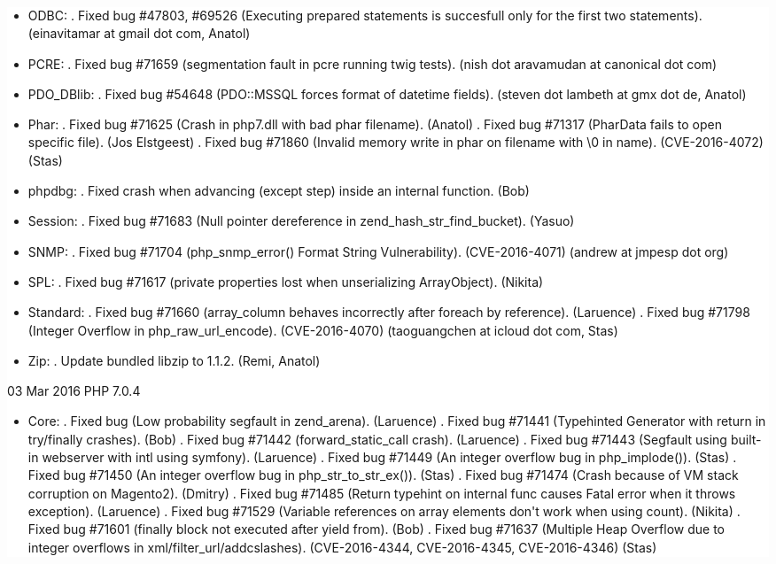 - ODBC:
  . Fixed bug #47803, #69526 (Executing prepared statements is succesfull only
    for the first two statements). (einavitamar at gmail dot com, Anatol)

- PCRE:
  . Fixed bug #71659 (segmentation fault in pcre running twig tests).
    (nish dot aravamudan at canonical dot com)

- PDO_DBlib:
  . Fixed bug #54648 (PDO::MSSQL forces format of datetime fields).
    (steven dot lambeth at gmx dot de, Anatol)

- Phar:
  . Fixed bug #71625 (Crash in php7.dll with bad phar filename). (Anatol)
  . Fixed bug #71317 (PharData fails to open specific file). (Jos Elstgeest)
  . Fixed bug #71860 (Invalid memory write in phar on filename with \0 in
    name). (CVE-2016-4072) (Stas)

- phpdbg:
  . Fixed crash when advancing (except step) inside an internal function. (Bob)

- Session:
  . Fixed bug #71683 (Null pointer dereference in zend_hash_str_find_bucket).
    (Yasuo)

- SNMP:
  . Fixed bug #71704 (php_snmp_error() Format String Vulnerability).
    (CVE-2016-4071) (andrew at jmpesp dot org)

- SPL:
  . Fixed bug #71617 (private properties lost when unserializing ArrayObject).
    (Nikita)

- Standard:
  . Fixed bug #71660 (array_column behaves incorrectly after foreach by
    reference). (Laruence)
  . Fixed bug #71798 (Integer Overflow in php_raw_url_encode). (CVE-2016-4070)
    (taoguangchen at icloud dot com, Stas)

- Zip:
  . Update bundled libzip to 1.1.2. (Remi, Anatol)

03 Mar 2016 PHP 7.0.4

- Core:
  . Fixed bug (Low probability segfault in zend_arena). (Laruence)
  . Fixed bug #71441 (Typehinted Generator with return in try/finally crashes).
    (Bob)
  . Fixed bug #71442 (forward_static_call crash). (Laruence)
  . Fixed bug #71443 (Segfault using built-in webserver with intl using
    symfony). (Laruence)
  . Fixed bug #71449 (An integer overflow bug in php_implode()). (Stas)
  . Fixed bug #71450 (An integer overflow bug in php_str_to_str_ex()). (Stas)
  . Fixed bug #71474 (Crash because of VM stack corruption on Magento2).
    (Dmitry)
  . Fixed bug #71485 (Return typehint on internal func causes Fatal error
    when it throws exception). (Laruence)
  . Fixed bug #71529 (Variable references on array elements don't work when
    using count). (Nikita)
  . Fixed bug #71601 (finally block not executed after yield from). (Bob)
  . Fixed bug #71637 (Multiple Heap Overflow due to integer overflows in 
    xml/filter_url/addcslashes). (CVE-2016-4344, CVE-2016-4345, CVE-2016-4346)
    (Stas)
